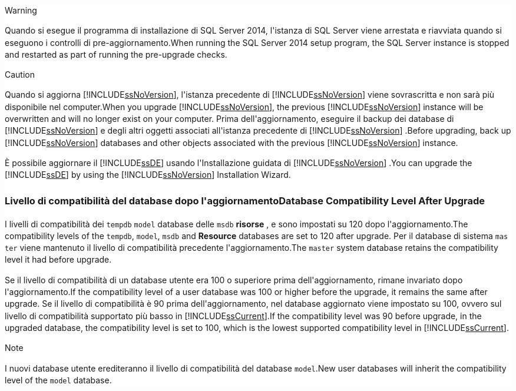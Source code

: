 > [!WARNING]  
>  <span data-ttu-id="fdda8-153">Quando si esegue il programma di installazione di SQL Server 2014, l'istanza di SQL Server viene arrestata e riavviata quando si eseguono i controlli di pre-aggiornamento.</span><span class="sxs-lookup"><span data-stu-id="fdda8-153">When running the SQL Server 2014 setup program, the SQL Server instance is stopped and restarted as part of running the pre-upgrade checks.</span></span>  
  
> [!CAUTION]  
>  <span data-ttu-id="fdda8-154">Quando si aggiorna [!INCLUDE[ssNoVersion](../../includes/ssnoversion-md.md)], l'istanza precedente di [!INCLUDE[ssNoVersion](../../includes/ssnoversion-md.md)] viene sovrascritta e non sarà più disponibile nel computer.</span><span class="sxs-lookup"><span data-stu-id="fdda8-154">When you upgrade [!INCLUDE[ssNoVersion](../../includes/ssnoversion-md.md)], the previous [!INCLUDE[ssNoVersion](../../includes/ssnoversion-md.md)] instance will be overwritten and will no longer exist on your computer.</span></span> <span data-ttu-id="fdda8-155">Prima dell'aggiornamento, eseguire il backup dei database di [!INCLUDE[ssNoVersion](../../includes/ssnoversion-md.md)] e degli altri oggetti associati all'istanza precedente di [!INCLUDE[ssNoVersion](../../includes/ssnoversion-md.md)] .</span><span class="sxs-lookup"><span data-stu-id="fdda8-155">Before upgrading, back up [!INCLUDE[ssNoVersion](../../includes/ssnoversion-md.md)] databases and other objects associated with the previous [!INCLUDE[ssNoVersion](../../includes/ssnoversion-md.md)] instance.</span></span>  
  
 <span data-ttu-id="fdda8-156">È possibile aggiornare il [!INCLUDE[ssDE](../../includes/ssde-md.md)] usando l'Installazione guidata di [!INCLUDE[ssNoVersion](../../includes/ssnoversion-md.md)] .</span><span class="sxs-lookup"><span data-stu-id="fdda8-156">You can upgrade the [!INCLUDE[ssDE](../../includes/ssde-md.md)] by using the [!INCLUDE[ssNoVersion](../../includes/ssnoversion-md.md)] Installation Wizard.</span></span>  
  
### <a name="database-compatibility-level-after-upgrade"></a><span data-ttu-id="fdda8-157">Livello di compatibilità del database dopo l'aggiornamento</span><span class="sxs-lookup"><span data-stu-id="fdda8-157">Database Compatibility Level After Upgrade</span></span>  
 <span data-ttu-id="fdda8-158">I livelli di compatibilità dei `tempdb` `model` database delle `msdb` **risorse** , e sono impostati su 120 dopo l'aggiornamento.</span><span class="sxs-lookup"><span data-stu-id="fdda8-158">The compatibility levels of the `tempdb`, `model`, `msdb` and **Resource** databases are set to 120 after upgrade.</span></span> <span data-ttu-id="fdda8-159">Per il database di sistema `master` viene mantenuto il livello di compatibilità precedente l'aggiornamento.</span><span class="sxs-lookup"><span data-stu-id="fdda8-159">The `master` system database retains the compatibility level it had before upgrade.</span></span>  
  
 <span data-ttu-id="fdda8-160">Se il livello di compatibilità di un database utente era 100 o superiore prima dell'aggiornamento, rimane invariato dopo l'aggiornamento.</span><span class="sxs-lookup"><span data-stu-id="fdda8-160">If the compatibility level of a user database was 100 or higher before the upgrade, it remains the same after upgrade.</span></span> <span data-ttu-id="fdda8-161">Se il livello di compatibilità è 90 prima dell'aggiornamento, nel database aggiornato viene impostato su 100, ovvero sul livello di compatibilità supportato più basso in [!INCLUDE[ssCurrent](../../includes/sscurrent-md.md)].</span><span class="sxs-lookup"><span data-stu-id="fdda8-161">If the compatibility level was 90 before upgrade, in the upgraded database, the compatibility level is set to 100, which is the lowest supported compatibility level in [!INCLUDE[ssCurrent](../../includes/sscurrent-md.md)].</span></span>  
  
> [!NOTE]  
>  <span data-ttu-id="fdda8-162">I nuovi database utente erediteranno il livello di compatibilità del database `model`.</span><span class="sxs-lookup"><span data-stu-id="fdda8-162">New user databases will inherit the compatibility level of the `model` database.</span></span>  
  